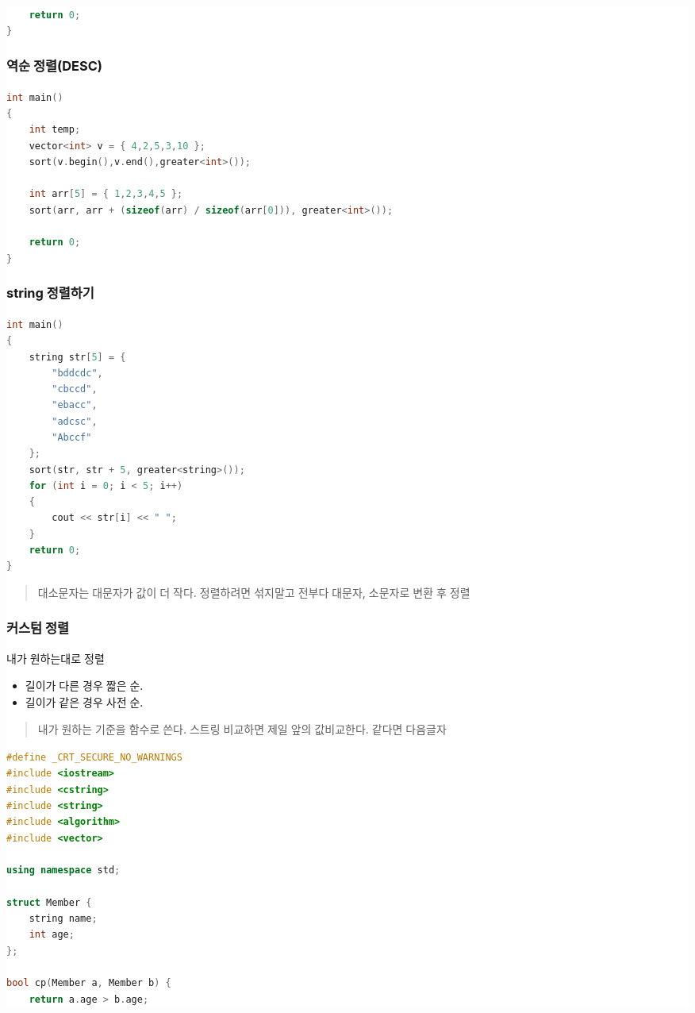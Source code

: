 ```cpp
	return 0;
}
```
### 역순 정렬(DESC)
```cpp
int main()
{
	int temp;
	vector<int> v = { 4,2,5,3,10 };
	sort(v.begin(),v.end(),greater<int>());

	int arr[5] = { 1,2,3,4,5 };
	sort(arr, arr + (sizeof(arr) / sizeof(arr[0])), greater<int>());

	return 0;
}
```
### string 정렬하기
```cpp
int main()
{
	string str[5] = {
		"bddcdc",
		"cbccd",
		"ebacc",
		"adcsc",
		"Abccf"
	};
	sort(str, str + 5, greater<string>());
	for (int i = 0; i < 5; i++)
	{
		cout << str[i] << " ";
	}
	return 0;
}
```
> 대소문자는 대문자가 값이 더 작다. 정렬하려면 섞지말고 전부다 대문자, 소문자로 변환 후 정렬

### 커스텀 정렬
내가 원하는대로 정렬

- 길이가 다른 경우 짧은 순.
- 길이가 같은 경우 사전 순.
> 내가 원하는 기준을 함수로 쓴다.
스트링 비교하면 제일 앞의 값비교한다. 같다면 다음글자

```c++
#define _CRT_SECURE_NO_WARNINGS
#include <iostream>
#include <cstring>
#include <string>
#include <algorithm>
#include <vector>

using namespace std;

struct Member {
	string name;
	int age;
};

bool cp(Member a, Member b) {
	return a.age > b.age;
```